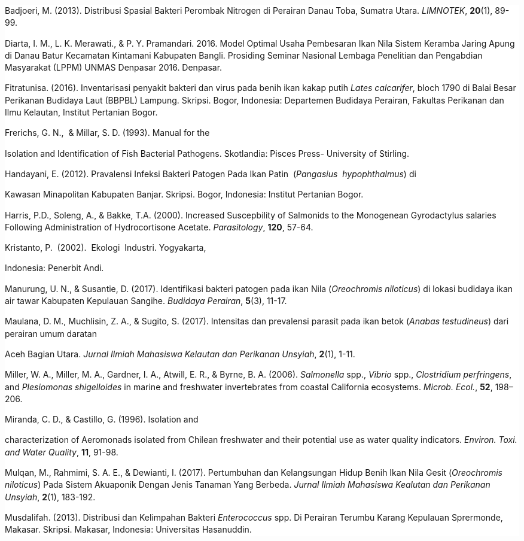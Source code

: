 <p><span class="font1">Badjoeri, M. (2013). Distribusi Spasial Bakteri Perombak Nitrogen di Perairan Danau Toba, Sumatra Utara. </span><span class="font1" style="font-style:italic;">LIMNOTEK</span><span class="font1">, </span><span class="font1" style="font-weight:bold;">20</span><span class="font1">(1), 89-99.</span></p>
<p><span class="font1">Diarta, I. M., L. K. Merawati., &amp;&nbsp;P. Y. Pramandari. 2016. Model Optimal Usaha Pembesaran Ikan Nila Sistem Keramba Jaring Apung di Danau Batur Kecamatan Kintamani Kabupaten Bangli. Prosiding Seminar Nasional Lembaga Penelitian dan Pengabdian Masyarakat (LPPM) UNMAS Denpasar 2016. Denpasar.</span></p>
<p><span class="font1">Fitratunisa. (2016). Inventarisasi penyakit bakteri dan virus pada benih ikan kakap putih </span><span class="font1" style="font-style:italic;">Lates calcarifer</span><span class="font1">, bloch 1790 di Balai Besar Perikanan Budidaya Laut (BBPBL) Lampung. Skripsi. Bogor, Indonesia: Departemen Budidaya Perairan, Fakultas Perikanan dan Ilmu Kelautan, Institut Pertanian Bogor.</span></p>
<p><span class="font1">Frerichs, G. N., &nbsp;&amp;&nbsp;Millar, S. D. (1993). Manual for the</span></p>
<p><span class="font1">Isolation and Identification of Fish Bacterial Pathogens. Skotlandia: Pisces Press- University of Stirling.</span></p>
<p><span class="font1">Handayani, E. (2012). Pravalensi Infeksi Bakteri Patogen Pada Ikan Patin &nbsp;(</span><span class="font1" style="font-style:italic;">Pangasius &nbsp;hypophthalmus</span><span class="font1">) di</span></p>
<p><span class="font1">Kawasan Minapolitan Kabupaten Banjar. Skripsi. Bogor, Indonesia: Institut Pertanian Bogor.</span></p>
<p><span class="font1">Harris, P.D., Soleng, A., &amp;&nbsp;Bakke, T.A. (2000). Increased Suscepbility of Salmonids to the Monogenean Gyrodactylus salaries Following Administration of Hydrocortisone Acetate. </span><span class="font1" style="font-style:italic;">Parasitology</span><span class="font1">, </span><span class="font1" style="font-weight:bold;">120</span><span class="font1">, 57-64.</span></p>
<p><span class="font1">Kristanto, P. &nbsp;(2002). &nbsp;Ekologi &nbsp;Industri. Yogyakarta,</span></p>
<p><span class="font1">Indonesia: Penerbit Andi.</span></p>
<p><span class="font1">Manurung, U. N., &amp;&nbsp;Susantie, D. (2017). Identifikasi bakteri patogen pada ikan Nila (</span><span class="font1" style="font-style:italic;">Oreochromis niloticus</span><span class="font1">) di lokasi budidaya ikan air tawar Kabupaten Kepulauan Sangihe. </span><span class="font1" style="font-style:italic;">Budidaya Perairan</span><span class="font1">, </span><span class="font1" style="font-weight:bold;">5</span><span class="font1">(3), 11-17.</span></p>
<p><span class="font1">Maulana, D. M., Muchlisin, Z. A., &amp;&nbsp;Sugito, S. (2017). Intensitas dan prevalensi parasit pada ikan betok (</span><span class="font1" style="font-style:italic;">Anabas testudineus</span><span class="font1">) dari perairan umum daratan</span></p>
<p><span class="font1">Aceh Bagian Utara. </span><span class="font1" style="font-style:italic;">Jurnal Ilmiah Mahasiswa Kelautan dan Perikanan Unsyiah</span><span class="font1">, </span><span class="font1" style="font-weight:bold;">2</span><span class="font1">(1), 1-11.</span></p>
<p><span class="font1">Miller, W. A., Miller, M. A., Gardner, I. A., Atwill, E. R., &amp;&nbsp;Byrne, B. A. (2006). </span><span class="font1" style="font-style:italic;">Salmonella</span><span class="font1"> spp., </span><span class="font1" style="font-style:italic;">Vibrio</span><span class="font1"> spp., </span><span class="font1" style="font-style:italic;">Clostridium perfringens</span><span class="font1">, and </span><span class="font1" style="font-style:italic;">Plesiomonas shigelloides</span><span class="font1"> in marine and freshwater invertebrates from coastal California ecosystems. </span><span class="font1" style="font-style:italic;">Microb. Ecol.</span><span class="font1">, </span><span class="font1" style="font-weight:bold;">52</span><span class="font1">, 198–206.</span></p>
<p><span class="font1">Miranda, C. D., &amp;&nbsp;Castillo, G. (1996). Isolation and</span></p>
<p><span class="font1">characterization of Aeromonads isolated from Chilean freshwater and their potential use as water quality indicators. </span><span class="font1" style="font-style:italic;">Environ. Toxi. and Water Quality</span><span class="font1">, </span><span class="font1" style="font-weight:bold;">11</span><span class="font1">, 91-98.</span></p>
<p><span class="font1">Mulqan, M., Rahmimi, S. A. E., &amp;&nbsp;Dewianti, I. (2017). Pertumbuhan dan Kelangsungan Hidup Benih Ikan Nila Gesit (</span><span class="font1" style="font-style:italic;">Oreochromis niloticus</span><span class="font1">) Pada Sistem Akuaponik Dengan Jenis Tanaman Yang Berbeda. </span><span class="font1" style="font-style:italic;">Jurnal Ilmiah Mahasiswa Kealutan dan Perikanan Unsyiah</span><span class="font1">, </span><span class="font1" style="font-weight:bold;">2</span><span class="font1">(1), 183-192.</span></p>
<p><span class="font1">Musdalifah. (2013). Distribusi dan Kelimpahan Bakteri </span><span class="font1" style="font-style:italic;">Enterococcus</span><span class="font1"> spp. Di Perairan Terumbu Karang Kepulauan Sprermonde, Makasar. Skripsi. Makasar, Indonesia: Universitas Hasanuddin.</span></p>